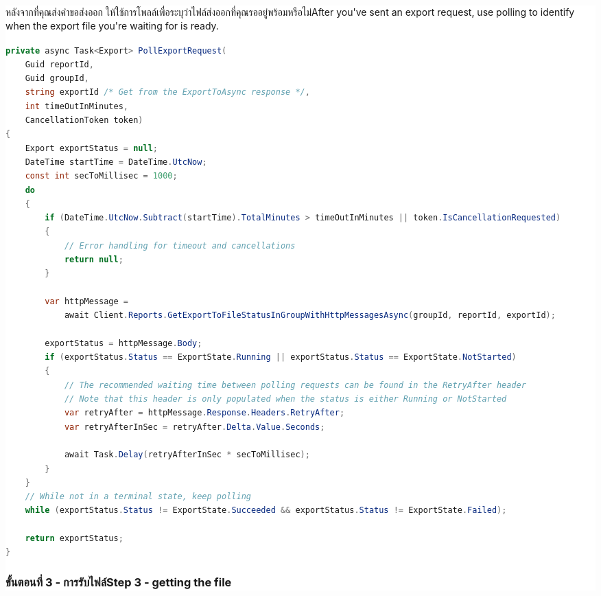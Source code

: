 <span data-ttu-id="db174-164">หลังจากที่คุณส่งคำขอส่งออก ให้ใช้การโพลล์เพื่อระบุว่าไฟล์ส่งออกที่คุณรออยู่พร้อมหรือไม่</span><span class="sxs-lookup"><span data-stu-id="db174-164">After you've sent an export request, use polling to identify when the export file you're waiting for is ready.</span></span>

```csharp
private async Task<Export> PollExportRequest(
    Guid reportId,
    Guid groupId,
    string exportId /* Get from the ExportToAsync response */,
    int timeOutInMinutes,
    CancellationToken token)
{
    Export exportStatus = null;
    DateTime startTime = DateTime.UtcNow;
    const int secToMillisec = 1000;
    do
    {
        if (DateTime.UtcNow.Subtract(startTime).TotalMinutes > timeOutInMinutes || token.IsCancellationRequested)
        {
            // Error handling for timeout and cancellations
            return null;
        }

        var httpMessage = 
            await Client.Reports.GetExportToFileStatusInGroupWithHttpMessagesAsync(groupId, reportId, exportId);
            
        exportStatus = httpMessage.Body;
        if (exportStatus.Status == ExportState.Running || exportStatus.Status == ExportState.NotStarted)
        {
            // The recommended waiting time between polling requests can be found in the RetryAfter header
            // Note that this header is only populated when the status is either Running or NotStarted
            var retryAfter = httpMessage.Response.Headers.RetryAfter;
            var retryAfterInSec = retryAfter.Delta.Value.Seconds;

            await Task.Delay(retryAfterInSec * secToMillisec);
        }
    }
    // While not in a terminal state, keep polling
    while (exportStatus.Status != ExportState.Succeeded && exportStatus.Status != ExportState.Failed);

    return exportStatus;
}
```

### <a name="step-3---getting-the-file"></a><span data-ttu-id="db174-165">ขั้นตอนที่ 3 - การรับไฟล์</span><span class="sxs-lookup"><span data-stu-id="db174-165">Step 3 - getting the file</span></span>
